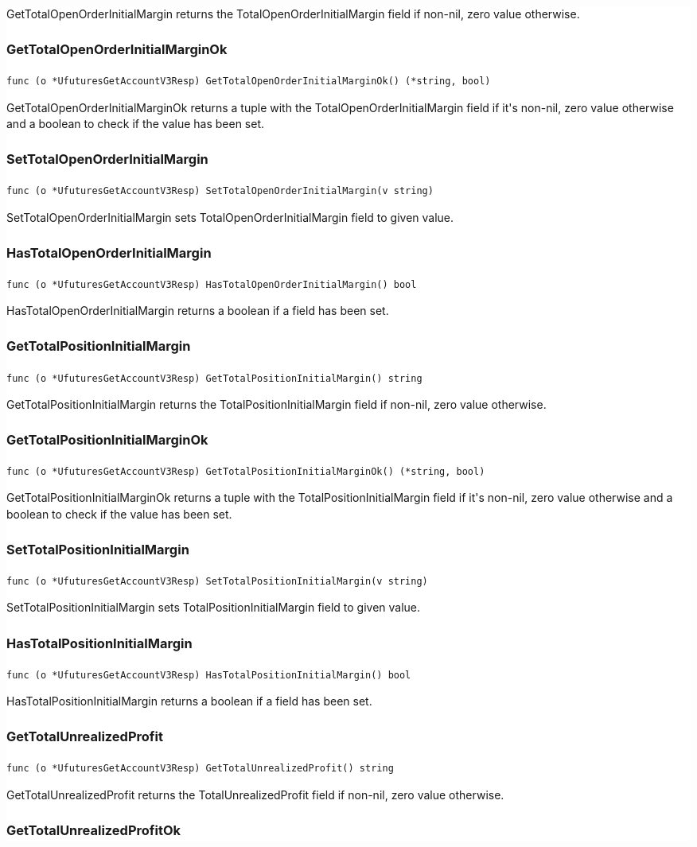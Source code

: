 GetTotalOpenOrderInitialMargin returns the TotalOpenOrderInitialMargin field if non-nil, zero value otherwise.

### GetTotalOpenOrderInitialMarginOk

`func (o *UfuturesGetAccountV3Resp) GetTotalOpenOrderInitialMarginOk() (*string, bool)`

GetTotalOpenOrderInitialMarginOk returns a tuple with the TotalOpenOrderInitialMargin field if it's non-nil, zero value otherwise
and a boolean to check if the value has been set.

### SetTotalOpenOrderInitialMargin

`func (o *UfuturesGetAccountV3Resp) SetTotalOpenOrderInitialMargin(v string)`

SetTotalOpenOrderInitialMargin sets TotalOpenOrderInitialMargin field to given value.

### HasTotalOpenOrderInitialMargin

`func (o *UfuturesGetAccountV3Resp) HasTotalOpenOrderInitialMargin() bool`

HasTotalOpenOrderInitialMargin returns a boolean if a field has been set.

### GetTotalPositionInitialMargin

`func (o *UfuturesGetAccountV3Resp) GetTotalPositionInitialMargin() string`

GetTotalPositionInitialMargin returns the TotalPositionInitialMargin field if non-nil, zero value otherwise.

### GetTotalPositionInitialMarginOk

`func (o *UfuturesGetAccountV3Resp) GetTotalPositionInitialMarginOk() (*string, bool)`

GetTotalPositionInitialMarginOk returns a tuple with the TotalPositionInitialMargin field if it's non-nil, zero value otherwise
and a boolean to check if the value has been set.

### SetTotalPositionInitialMargin

`func (o *UfuturesGetAccountV3Resp) SetTotalPositionInitialMargin(v string)`

SetTotalPositionInitialMargin sets TotalPositionInitialMargin field to given value.

### HasTotalPositionInitialMargin

`func (o *UfuturesGetAccountV3Resp) HasTotalPositionInitialMargin() bool`

HasTotalPositionInitialMargin returns a boolean if a field has been set.

### GetTotalUnrealizedProfit

`func (o *UfuturesGetAccountV3Resp) GetTotalUnrealizedProfit() string`

GetTotalUnrealizedProfit returns the TotalUnrealizedProfit field if non-nil, zero value otherwise.

### GetTotalUnrealizedProfitOk
